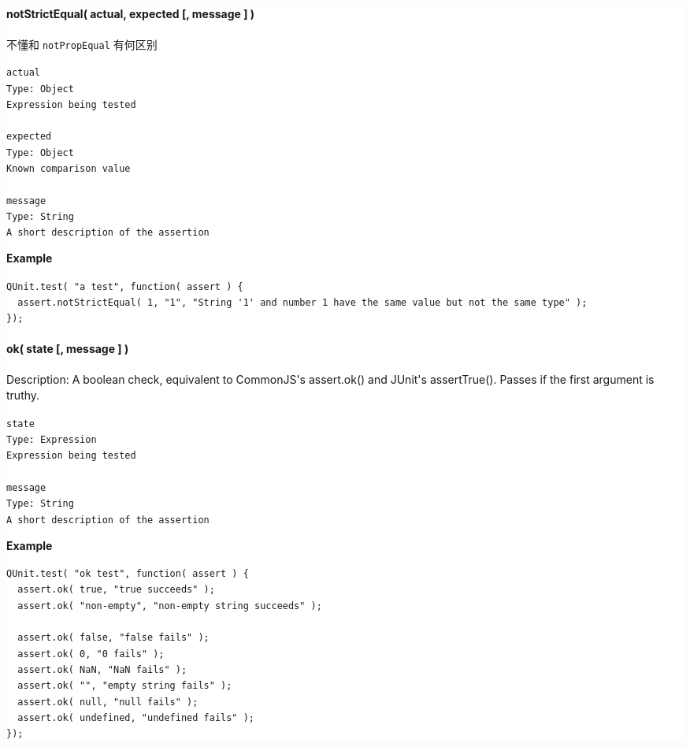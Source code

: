 
#### notStrictEqual( actual, expected [, message ] ) 
不懂和 `notPropEqual` 有何区别

	actual
	Type: Object
	Expression being tested
	
	expected
	Type: Object
	Known comparison value
	
	message
	Type: String
	A short description of the assertion

__Example__

	QUnit.test( "a test", function( assert ) {
	  assert.notStrictEqual( 1, "1", "String '1' and number 1 have the same value but not the same type" );
	});


	
#### ok( state [, message ] )

Description: A boolean check, equivalent to CommonJS's assert.ok() and JUnit's assertTrue(). Passes if the first argument is truthy.

	state
	Type: Expression
	Expression being tested
	
	message
	Type: String
	A short description of the assertion

__Example__

	QUnit.test( "ok test", function( assert ) {
	  assert.ok( true, "true succeeds" );
	  assert.ok( "non-empty", "non-empty string succeeds" );
	 
	  assert.ok( false, "false fails" );
	  assert.ok( 0, "0 fails" );
	  assert.ok( NaN, "NaN fails" );
	  assert.ok( "", "empty string fails" );
	  assert.ok( null, "null fails" );
	  assert.ok( undefined, "undefined fails" );
	});